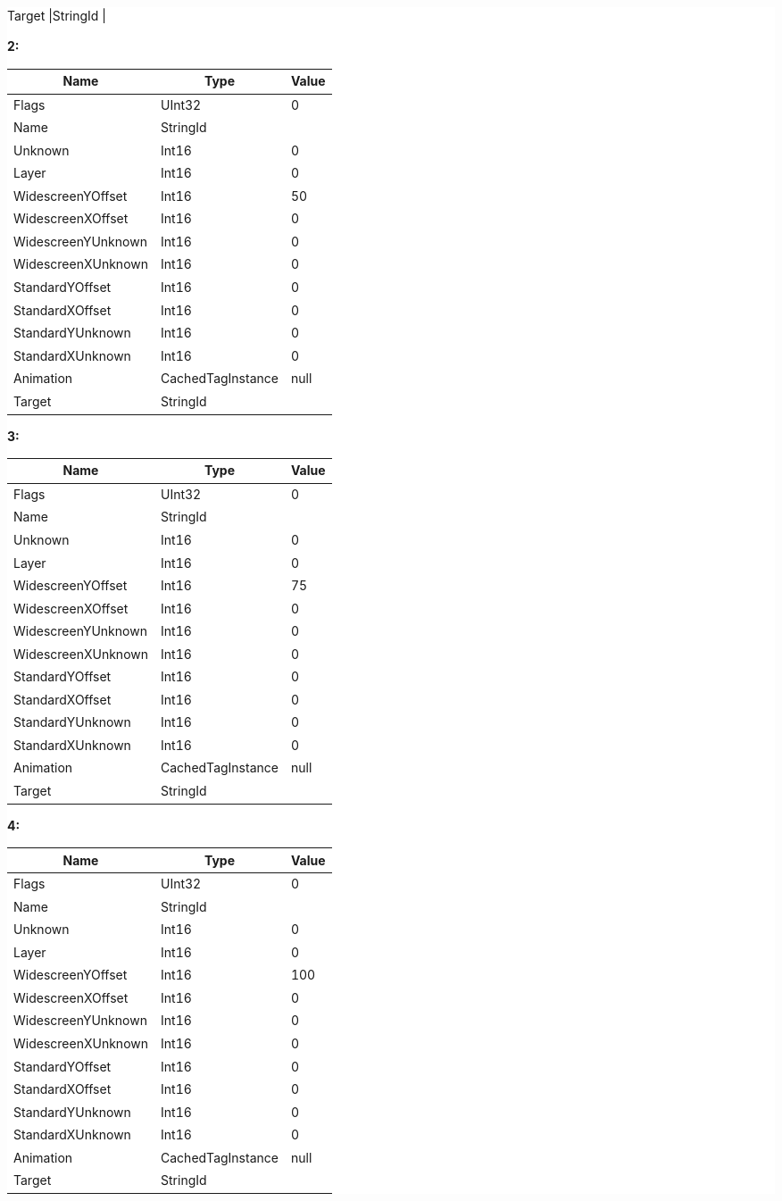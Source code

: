 Target	|StringId	|


**2:**

Name	| Type	| Value
---	|---	|---	|
Flags	|UInt32	|0
Name	|StringId	|
Unknown	|Int16	|0
Layer	|Int16	|0
WidescreenYOffset	|Int16	|50
WidescreenXOffset	|Int16	|0
WidescreenYUnknown	|Int16	|0
WidescreenXUnknown	|Int16	|0
StandardYOffset	|Int16	|0
StandardXOffset	|Int16	|0
StandardYUnknown	|Int16	|0
StandardXUnknown	|Int16	|0
Animation	|CachedTagInstance	|null
Target	|StringId	|


**3:**

Name	| Type	| Value
---	|---	|---	|
Flags	|UInt32	|0
Name	|StringId	|
Unknown	|Int16	|0
Layer	|Int16	|0
WidescreenYOffset	|Int16	|75
WidescreenXOffset	|Int16	|0
WidescreenYUnknown	|Int16	|0
WidescreenXUnknown	|Int16	|0
StandardYOffset	|Int16	|0
StandardXOffset	|Int16	|0
StandardYUnknown	|Int16	|0
StandardXUnknown	|Int16	|0
Animation	|CachedTagInstance	|null
Target	|StringId	|


**4:**

Name	| Type	| Value
---	|---	|---	|
Flags	|UInt32	|0
Name	|StringId	|
Unknown	|Int16	|0
Layer	|Int16	|0
WidescreenYOffset	|Int16	|100
WidescreenXOffset	|Int16	|0
WidescreenYUnknown	|Int16	|0
WidescreenXUnknown	|Int16	|0
StandardYOffset	|Int16	|0
StandardXOffset	|Int16	|0
StandardYUnknown	|Int16	|0
StandardXUnknown	|Int16	|0
Animation	|CachedTagInstance	|null
Target	|StringId	|
